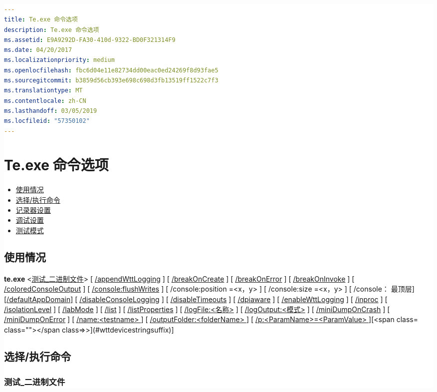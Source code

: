 ```yaml
---
title: Te.exe 命令选项
description: Te.exe 命令选项
ms.assetid: E9A9292D-FA30-410d-9322-BD0F321314F9
ms.date: 04/20/2017
ms.localizationpriority: medium
ms.openlocfilehash: fbc6d04e11e82734dd00eac0ed24269f8d93fae5
ms.sourcegitcommit: b3859d56cb393e698c698d3fb13519ff1522c7f3
ms.translationtype: MT
ms.contentlocale: zh-CN
ms.lasthandoff: 03/05/2019
ms.locfileid: "57350102"
---
```

# <a name="teexe-command-options"></a>Te.exe 命令选项


-   [使用情况](#usage)
-   [选择/执行命令](#selectionexecutioncommands)
-   [记录器设置](#loggersettings)
-   [调试设置](#debugsettings)
-   [测试模式](#testmodes)

## <a name="span-idusagespanspan-idusagespanspan-idusagespanusage"></a><span id="Usage"></span><span id="usage"></span><span id="USAGE"></span>使用情况


**te.exe** &lt;[测试\_二进制文件](#testbinaries)&gt; \[ [/appendWttLogging](#appendwttlogging) \] \[ [/breakOnCreate](#breakoncreate) \] \[ [/breakOnError](#breakonerror) \] \[ [/breakOnInvoke](#breakoninvoke) \] \[ [/coloredConsoleOutput](#coloredconsoleoutput) \] \[ [/console:flushWrites](#console-option) \] \[ /console:position =&lt;x，y&gt; \] \[ /console:size =&lt;x，y&gt; \] \[ /console： 最顶层\] [ \[/defaultAppDomain\]](#defaultappdomain) \[ [/disableConsoleLogging](#disableconsolelogging) \] \[ [/disableTimeouts](#disabletimeouts) \] \[ [/dpiaware](#dpiaware) \] \[ [/enableWttLogging](#enablewttlogging) \] \[ [/inproc](#inproc) \] \[ [/isolationLevel](#isolationlevel) \] \[ [/labMode](#labmode) \] \[ [/list](#list) \] \[ [/listProperties](#listproperties) \] \[ [/logFile:&lt;名称&gt;](#logfile) \] \[ [/logOutput:&lt;模式&gt;](#logoutput) \] \[ [/miniDumpOnCrash](#minidumponcrash) \] \[ [/miniDumpOnError](#minidumponerror) \] \[ [/name:&lt;testname&gt; ](#name) \] \[ [/outputFolder:&lt;folderName&gt; ](#outputfolder) \] \[ [/p:&lt;ParamName&gt;=&lt;ParamValue&gt; ](#p) \]\[<span class= class=""></span class=>&gt;](#wttdevicestringsuffix)\]

## <a name="span-idselectionexecutioncommandsspanspan-idselectionexecutioncommandsspanspan-idselectionexecutioncommandsspanselectionexecution-commands"></a><span id="SelectionExecutionCommands"></span><span id="selectionexecutioncommands"></span><span id="SELECTIONEXECUTIONCOMMANDS"></span>选择/执行命令


### <a name="testbinaries"></a>测试\_二进制文件
